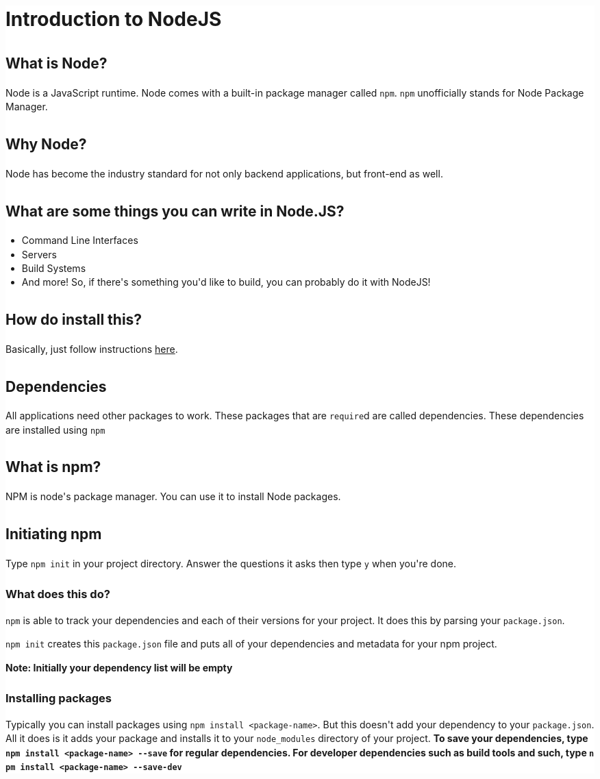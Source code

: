 # Introduction to NodeJS

## What is Node?
Node is a JavaScript runtime. Node comes with a built-in package manager called `npm`. `npm` unofficially stands for Node Package Manager.

## Why Node?
Node has become the industry standard for not only backend applications, but front-end as well.

## What are some things you can write in Node.JS?
* Command Line Interfaces
* Servers
* Build Systems
* And more!
So, if there's something you'd like to build, you can probably do it with NodeJS!

## How do install this?
Basically, just follow instructions [here](https://nodejs.org/en/).

## Dependencies
All applications need other packages to work. These packages that are `require`d are called dependencies.
These dependencies are installed using `npm`

## What is npm?
NPM is node's package manager. You can use it to install Node packages.

## Initiating npm
Type `npm init` in your project directory. Answer the questions it asks then type `y` when you're done.

### What does this do?
`npm` is able to track your dependencies and each of their versions for your project. It does this by parsing your `package.json`.

`npm init` creates this `package.json` file and puts all of your dependencies and metadata for your npm project.

**Note: Initially your dependency list will be empty**

### Installing packages
Typically you can install packages using `npm install <package-name>`. But this doesn't add your dependency to your `package.json`.
All it does is it adds your package and installs it to your `node_modules` directory of your project.
**To save your dependencies, type `npm install <package-name> --save` for regular dependencies. For developer dependencies such as build tools and such, type `npm install <package-name> --save-dev`**

